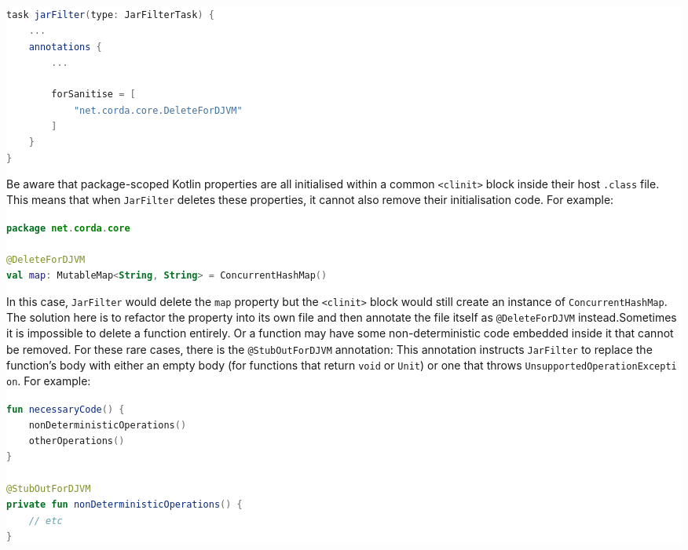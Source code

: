 ```groovy
task jarFilter(type: JarFilterTask) {
    ...
    annotations {
        ...

        forSanitise = [
            "net.corda.core.DeleteForDJVM"
        ]
    }
}
```


Be aware that package-scoped Kotlin properties are all initialised within a common `<clinit>` block inside
their host `.class` file. This means that when `JarFilter` deletes these properties, it cannot also remove
their initialisation code. For example:

```kotlin
package net.corda.core

@DeleteForDJVM
val map: MutableMap<String, String> = ConcurrentHashMap()
```


In this case, `JarFilter` would delete the `map` property but the `<clinit>` block would still create
an instance of `ConcurrentHashMap`. The solution here is to refactor the property into its own file and then
annotate the file itself as `@DeleteForDJVM` instead.Sometimes it is impossible to delete a function entirely. Or a function may have some non-deterministic code
embedded inside it that cannot be removed. For these rare cases, there is the `@StubOutForDJVM`
annotation:
This annotation instructs `JarFilter` to replace the function’s body with either an empty body (for functions
that return `void` or `Unit`) or one that throws `UnsupportedOperationException`. For example:

```kotlin
fun necessaryCode() {
    nonDeterministicOperations()
    otherOperations()
}

@StubOutForDJVM
private fun nonDeterministicOperations() {
    // etc
}
```

